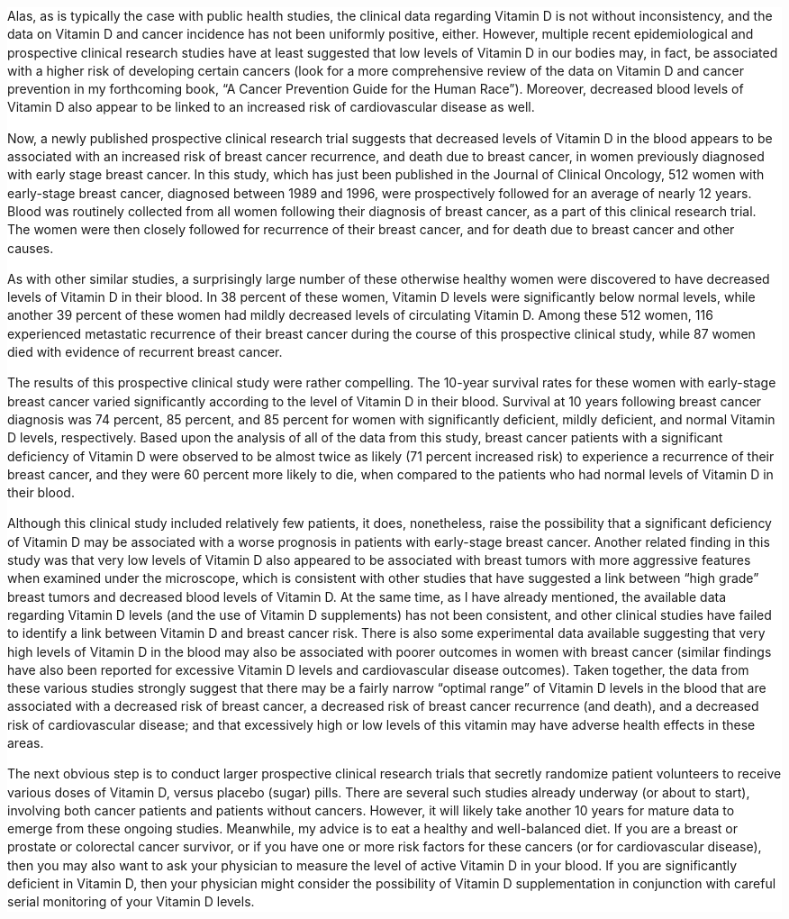 Alas, as is typically the case with public health studies, the clinical data regarding Vitamin D is not without inconsistency, and the data on Vitamin D and cancer incidence has not been uniformly positive, either. However, multiple recent epidemiological and prospective clinical research studies have at least suggested that low levels of Vitamin D in our bodies may, in fact, be associated with a higher risk of developing certain cancers (look for a more comprehensive review of the data on Vitamin D and cancer prevention in my forthcoming book, “A Cancer Prevention Guide for the Human Race”). Moreover, decreased blood levels of Vitamin D also appear to be linked to an increased risk of cardiovascular disease as well.

Now, a newly published prospective clinical research trial suggests that decreased levels of Vitamin D in the blood appears to be associated with an increased risk of breast cancer recurrence, and death due to breast cancer, in women previously diagnosed with early stage breast cancer. In this study, which has just been published in the Journal of Clinical Oncology, 512 women with early-stage breast cancer, diagnosed between 1989 and 1996, were prospectively followed for an average of nearly 12 years. Blood was routinely collected from all women following their diagnosis of breast cancer, as a part of this clinical research trial. The women were then closely followed for recurrence of their breast cancer, and for death due to breast cancer and other causes.

As with other similar studies, a surprisingly large number of these otherwise healthy women were discovered to have decreased levels of Vitamin D in their blood. In 38 percent of these women, Vitamin D levels were significantly below normal levels, while another 39 percent of these women had mildly decreased levels of circulating Vitamin D. Among these 512 women, 116 experienced metastatic recurrence of their breast cancer during the course of this prospective clinical study, while 87 women died with evidence of recurrent breast cancer.

The results of this prospective clinical study were rather compelling. The 10-year survival rates for these women with early-stage breast cancer varied significantly according to the level of Vitamin D in their blood. Survival at 10 years following breast cancer diagnosis was 74 percent, 85 percent, and 85 percent for women with significantly deficient, mildly deficient, and normal Vitamin D levels, respectively. Based upon the analysis of all of the data from this study, breast cancer patients with a significant deficiency of Vitamin D were observed to be almost twice as likely (71 percent increased risk) to experience a recurrence of their breast cancer, and they were 60 percent more likely to die, when compared to the patients who had normal levels of Vitamin D in their blood.

Although this clinical study included relatively few patients, it does, nonetheless, raise the possibility that a significant deficiency of Vitamin D may be associated with a worse prognosis in patients with early-stage breast cancer. Another related finding in this study was that very low levels of Vitamin D also appeared to be associated with breast tumors with more aggressive features when examined under the microscope, which is consistent with other studies that have suggested a link between “high grade” breast tumors and decreased blood levels of Vitamin D. At the same time, as I have already mentioned, the available data regarding Vitamin D levels (and the use of Vitamin D supplements) has not been consistent, and other clinical studies have failed to identify a link between Vitamin D and breast cancer risk. There is also some experimental data available suggesting that very high levels of Vitamin D in the blood may also be associated with poorer outcomes in women with breast cancer (similar findings have also been reported for excessive Vitamin D levels and cardiovascular disease outcomes). Taken together, the data from these various studies strongly suggest that there may be a fairly narrow “optimal range” of Vitamin D levels in the blood that are associated with a decreased risk of breast cancer, a decreased risk of breast cancer recurrence (and death), and a decreased risk of cardiovascular disease; and that excessively high or low levels of this vitamin may have adverse health effects in these areas.

The next obvious step is to conduct larger prospective clinical research trials that secretly randomize patient volunteers to receive various doses of Vitamin D, versus placebo (sugar) pills. There are several such studies already underway (or about to start), involving both cancer patients and patients without cancers. However, it will likely take another 10 years for mature data to emerge from these ongoing studies. Meanwhile, my advice is to eat a healthy and well-balanced diet. If you are a breast or prostate or colorectal cancer survivor, or if you have one or more risk factors for these cancers (or for cardiovascular disease), then you may also want to ask your physician to measure the level of active Vitamin D in your blood. If you are significantly deficient in Vitamin D, then your physician might consider the possibility of Vitamin D supplementation in conjunction with careful serial monitoring of your Vitamin D levels.
